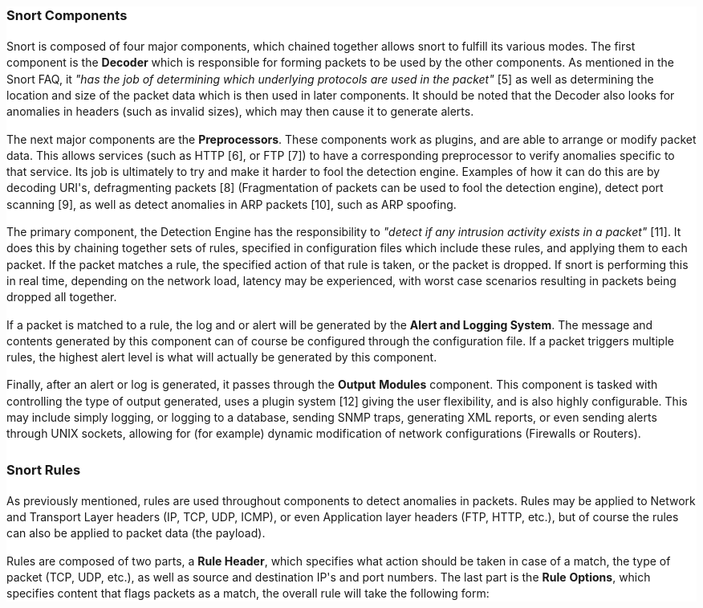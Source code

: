 ### Snort Components

Snort is composed of four major components, which chained together allows snort
to fulfill its various modes. The first component is the **Decoder** which is
responsible for forming packets to be used by the other components. As mentioned
in the Snort FAQ, it *"has the job of determining which underlying protocols are*
*used in the packet"* \[5]  as well as determining the location and size of the
packet data which is then used in later components. It should be noted that the
Decoder also looks for anomalies in headers (such as invalid sizes), which may
then cause it to generate alerts.

The next major components are the **Preprocessors**. These components work as
plugins, and are able to arrange or modify packet data. This allows services
(such as HTTP \[6], or FTP \[7]) to have a corresponding preprocessor to verify
anomalies specific to that service. Its job is ultimately to try and make it
harder to fool the detection engine. Examples of how it can do this are by
decoding URI's, defragmenting packets \[8] (Fragmentation of packets can be used
to fool the detection engine), detect port scanning \[9], as well as detect
anomalies in ARP packets \[10], such as ARP spoofing.

The primary component, the Detection Engine has the responsibility to *"detect*
*if any intrusion activity exists in a packet"* \[11]. It does this by chaining
together sets of rules, specified in configuration files which include these
rules, and applying them to each packet. If the packet matches a rule, the
specified action of that rule is taken, or the packet is dropped. If snort is
performing this in real time, depending on the network load, latency may be
experienced, with worst case scenarios resulting in packets being dropped all
together.

If a packet is matched to a rule, the log and or alert will be generated by the
**Alert and Logging System**. The message and contents generated by this
component can of course be configured through the configuration file. If a
packet triggers multiple rules, the highest alert level is what will actually be
generated by this component.

Finally, after an alert or log is generated, it passes through the **Output**
**Modules** component. This component is tasked with controlling the type of
output generated, uses a plugin system \[12] giving the user flexibility, and is
also highly configurable. This may include simply logging, or logging to a
database, sending SNMP traps, generating XML reports, or even sending alerts
through UNIX sockets, allowing for (for example) dynamic modification of network
configurations (Firewalls or Routers).

### Snort Rules

As previously mentioned, rules are used throughout components to detect
anomalies in packets. Rules may be applied to Network and Transport Layer
headers (IP, TCP, UDP, ICMP), or even Application layer headers (FTP, HTTP,
etc.), but of course the rules can also be applied to packet data (the payload).

Rules are composed of two parts, a **Rule Header**, which specifies what action
should be taken in case of a match, the type of packet (TCP, UDP, etc.), as well
as source and destination IP's and port numbers. The last part is the **Rule**
**Options**, which specifies content that flags packets as a match, the overall
rule will take the following form:
